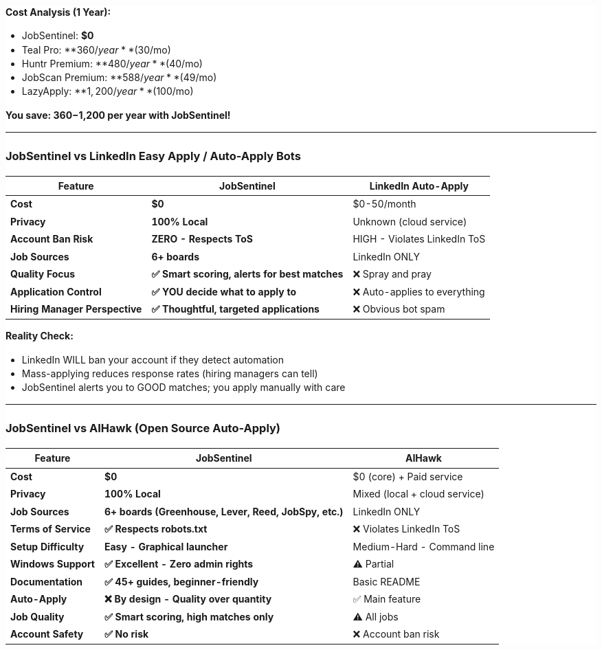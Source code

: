 **Cost Analysis (1 Year):**
- JobSentinel: **$0**
- Teal Pro: **$360/year** ($30/mo)
- Huntr Premium: **$480/year** ($40/mo)
- JobScan Premium: **$588/year** ($49/mo)
- LazyApply: **$1,200/year** ($100/mo)

**You save: $360-$1,200 per year with JobSentinel!**

---

### JobSentinel vs LinkedIn Easy Apply / Auto-Apply Bots

| Feature | JobSentinel | LinkedIn Auto-Apply |
|---------|-------------|---------------------|
| **Cost** | **$0** | $0-50/month |
| **Privacy** | **100% Local** | Unknown (cloud service) |
| **Account Ban Risk** | **ZERO - Respects ToS** | HIGH - Violates LinkedIn ToS |
| **Job Sources** | **6+ boards** | LinkedIn ONLY |
| **Quality Focus** | **✅ Smart scoring, alerts for best matches** | ❌ Spray and pray |
| **Application Control** | **✅ YOU decide what to apply to** | ❌ Auto-applies to everything |
| **Hiring Manager Perspective** | **✅ Thoughtful, targeted applications** | ❌ Obvious bot spam |

**Reality Check:**
- LinkedIn WILL ban your account if they detect automation
- Mass-applying reduces response rates (hiring managers can tell)
- JobSentinel alerts you to GOOD matches; you apply manually with care

---

### JobSentinel vs AIHawk (Open Source Auto-Apply)

| Feature | JobSentinel | AIHawk |
|---------|-------------|---------|
| **Cost** | **$0** | $0 (core) + Paid service |
| **Privacy** | **100% Local** | Mixed (local + cloud service) |
| **Job Sources** | **6+ boards (Greenhouse, Lever, Reed, JobSpy, etc.)** | LinkedIn ONLY |
| **Terms of Service** | **✅ Respects robots.txt** | ❌ Violates LinkedIn ToS |
| **Setup Difficulty** | **Easy - Graphical launcher** | Medium-Hard - Command line |
| **Windows Support** | **✅ Excellent - Zero admin rights** | ⚠️ Partial |
| **Documentation** | **✅ 45+ guides, beginner-friendly** | Basic README |
| **Auto-Apply** | **❌ By design - Quality over quantity** | ✅ Main feature |
| **Job Quality** | **✅ Smart scoring, high matches only** | ⚠️ All jobs |
| **Account Safety** | **✅ No risk** | ❌ Account ban risk |

